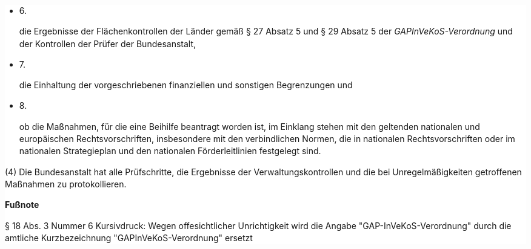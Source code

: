   - 6\.
    
    <div style="">
    
    die Ergebnisse der Flächenkontrollen der Länder gemäß § 27 Absatz 5
    und § 29 Absatz 5 der
    <span style="font-style:italic;">GAPInVeKoS-Verordnung</span> und
    der Kontrollen der Prüfer der Bundesanstalt,
    
    </div>

  - 7\.
    
    <div style="">
    
    die Einhaltung der vorgeschriebenen finanziellen und sonstigen
    Begrenzungen und
    
    </div>

  - 8\.
    
    <div style="">
    
    ob die Maßnahmen, für die eine Beihilfe beantragt worden ist, im
    Einklang stehen mit den geltenden nationalen und europäischen
    Rechtsvorschriften, insbesondere mit den verbindlichen Normen, die
    in nationalen Rechtsvorschriften oder im nationalen Strategieplan
    und den nationalen Förderleitlinien festgelegt sind.
    
    </div>

</div>

<div class="jurAbsatz">

(4) Die Bundesanstalt hat alle Prüfschritte, die Ergebnisse der
Verwaltungskontrollen und die bei Unregelmäßigkeiten getroffenen
Maßnahmen zu protokollieren.

</div>

</div>

</div>

</div>

<div>

  
**Fußnote**

<div class="jnhtml">

<div>

<div class="jurAbsatz">

§ 18 Abs. 3 Nummer 6 Kursivdruck: Wegen offesichtlicher Unrichtigkeit
wird die Angabe "GAP-InVeKoS-Verordnung" durch die amtliche
Kurzbezeichnung "GAPInVeKoS-Verordnung" ersetzt
